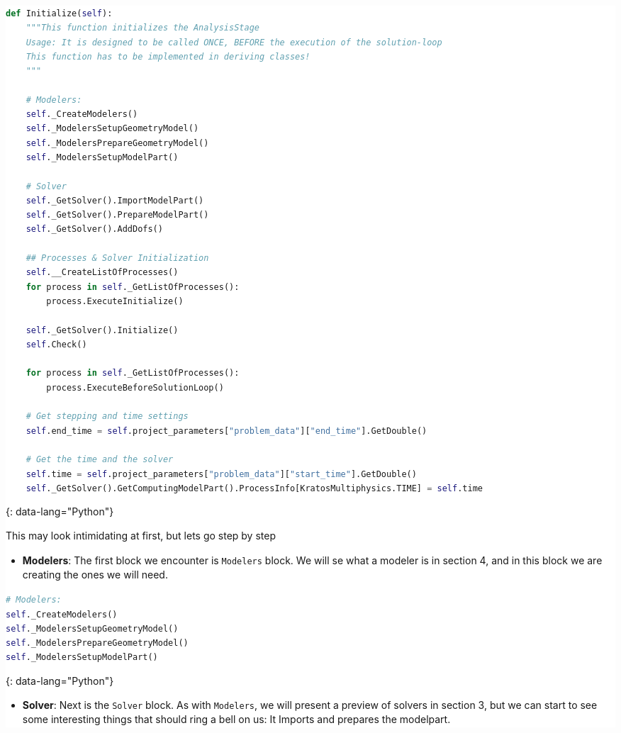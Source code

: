 ```python
def Initialize(self):
    """This function initializes the AnalysisStage
    Usage: It is designed to be called ONCE, BEFORE the execution of the solution-loop
    This function has to be implemented in deriving classes!
    """

    # Modelers:
    self._CreateModelers()
    self._ModelersSetupGeometryModel()
    self._ModelersPrepareGeometryModel()
    self._ModelersSetupModelPart()

    # Solver
    self._GetSolver().ImportModelPart()
    self._GetSolver().PrepareModelPart()
    self._GetSolver().AddDofs()

    ## Processes & Solver Initialization
    self.__CreateListOfProcesses()
    for process in self._GetListOfProcesses():
        process.ExecuteInitialize()

    self._GetSolver().Initialize()
    self.Check()

    for process in self._GetListOfProcesses():
        process.ExecuteBeforeSolutionLoop()

    # Get stepping and time settings
    self.end_time = self.project_parameters["problem_data"]["end_time"].GetDouble()

    # Get the time and the solver
    self.time = self.project_parameters["problem_data"]["start_time"].GetDouble()
    self._GetSolver().GetComputingModelPart().ProcessInfo[KratosMultiphysics.TIME] = self.time
```
{: data-lang="Python"}

This may look intimidating at first, but lets go step by step

- **Modelers**: The first block we encounter is `Modelers` block. We will se what a modeler is in section 4, and in this block we are creating the ones we will need.

```python
# Modelers:
self._CreateModelers()
self._ModelersSetupGeometryModel()
self._ModelersPrepareGeometryModel()
self._ModelersSetupModelPart()
```
{: data-lang="Python"}

- **Solver**: Next is the `Solver` block. As with `Modelers`, we will present a preview of solvers in section 3, but we can start to see some interesting things that should ring a bell on us: It Imports and prepares the modelpart.
